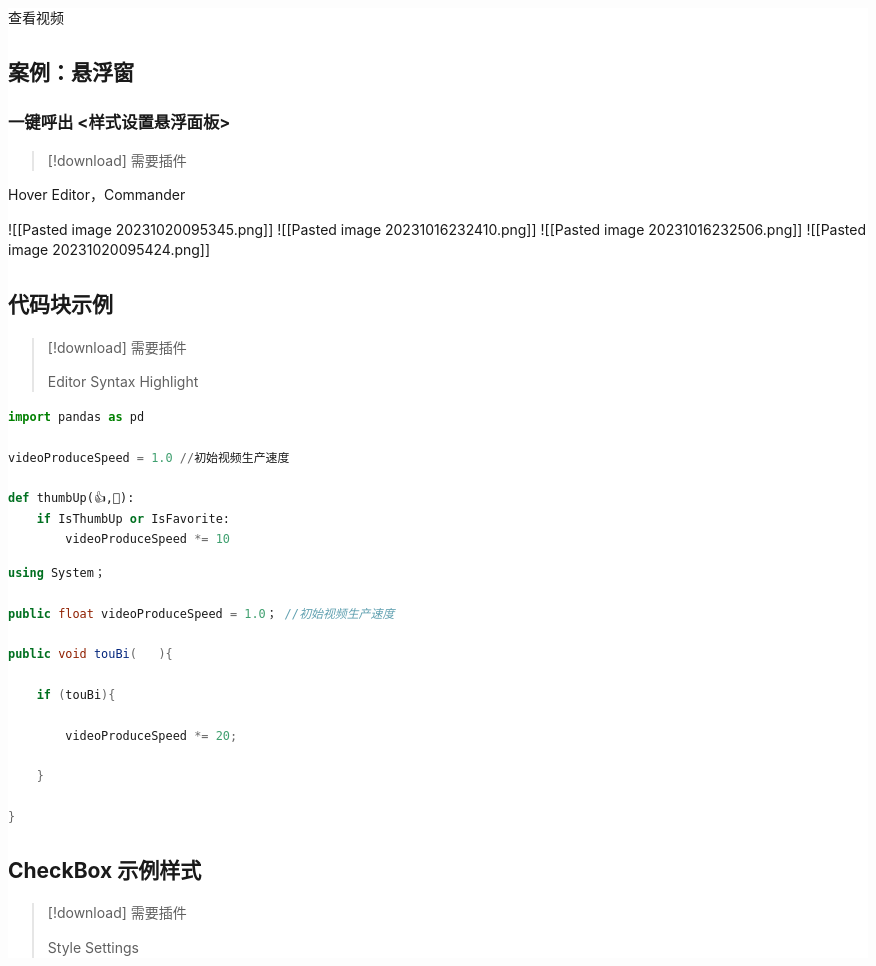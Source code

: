 查看视频

## 案例：悬浮窗
### 一键呼出 <样式设置悬浮面板>
> [!download] 需要插件
> 
Hover Editor，Commander

![[Pasted image 20231020095345.png]]
![[Pasted image 20231016232410.png]]
![[Pasted image 20231016232506.png]]
![[Pasted image 20231020095424.png]]
## 代码块示例

> [!download] 需要插件
> 
> Editor Syntax Highlight

```python
import pandas as pd

videoProduceSpeed = 1.0 //初始视频生产速度

def thumbUp(👍,🌟):
	if IsThumbUp or IsFavorite: 
		videoProduceSpeed *= 10
```

```C#
using System；

public float videoProduceSpeed = 1.0； //初始视频生产速度

public void touBi(   ){

	if (touBi){

		videoProduceSpeed *= 20;

	}

}
```

## CheckBox 示例样式

> [!download] 需要插件
> 
> Style Settings
